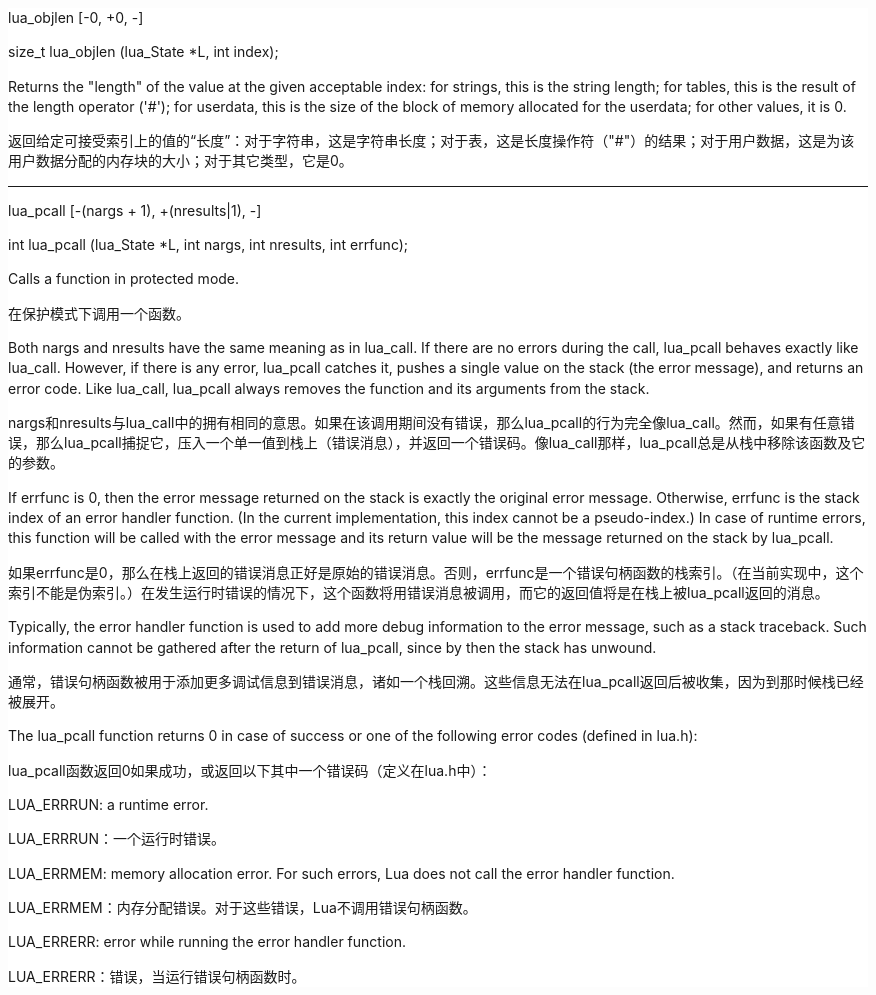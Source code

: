 lua_objlen
[-0, +0, -] 

size_t lua_objlen (lua_State *L, int index);

Returns the "length" of the value at the given acceptable index: for strings, this is the string length; for tables, this is the result of the length operator ('#'); for userdata, this is the size of the block of memory allocated for the userdata; for other values, it is 0. 

返回给定可接受索引上的值的“长度”：对于字符串，这是字符串长度；对于表，这是长度操作符（"#"）的结果；对于用户数据，这是为该用户数据分配的内存块的大小；对于其它类型，它是0。

--------------------------------------------------------------------------------

lua_pcall
[-(nargs + 1), +(nresults|1), -] 

int lua_pcall (lua_State *L, int nargs, int nresults, int errfunc);

Calls a function in protected mode. 

在保护模式下调用一个函数。 

Both nargs and nresults have the same meaning as in lua_call. If there are no errors during the call, lua_pcall behaves exactly like lua_call. However, if there is any error, lua_pcall catches it, pushes a single value on the stack (the error message), and returns an error code. Like lua_call, lua_pcall always removes the function and its arguments from the stack. 

nargs和nresults与lua_call中的拥有相同的意思。如果在该调用期间没有错误，那么lua_pcall的行为完全像lua_call。然而，如果有任意错误，那么lua_pcall捕捉它，压入一个单一值到栈上（错误消息），并返回一个错误码。像lua_call那样，lua_pcall总是从栈中移除该函数及它的参数。

If errfunc is 0, then the error message returned on the stack is exactly the original error message. Otherwise, errfunc is the stack index of an error handler function. (In the current implementation, this index cannot be a pseudo-index.) In case of runtime errors, this function will be called with the error message and its return value will be the message returned on the stack by lua_pcall. 

如果errfunc是0，那么在栈上返回的错误消息正好是原始的错误消息。否则，errfunc是一个错误句柄函数的栈索引。（在当前实现中，这个索引不能是伪索引。）在发生运行时错误的情况下，这个函数将用错误消息被调用，而它的返回值将是在栈上被lua_pcall返回的消息。

Typically, the error handler function is used to add more debug information to the error message, such as a stack traceback. Such information cannot be gathered after the return of lua_pcall, since by then the stack has unwound. 

通常，错误句柄函数被用于添加更多调试信息到错误消息，诸如一个栈回溯。这些信息无法在lua_pcall返回后被收集，因为到那时候栈已经被展开。 

The lua_pcall function returns 0 in case of success or one of the following error codes (defined in lua.h): 

lua_pcall函数返回0如果成功，或返回以下其中一个错误码（定义在lua.h中）： 

LUA_ERRRUN: a runtime error. 

LUA_ERRRUN：一个运行时错误。

LUA_ERRMEM: memory allocation error. For such errors, Lua does not call the error handler function. 

LUA_ERRMEM：内存分配错误。对于这些错误，Lua不调用错误句柄函数。 

LUA_ERRERR: error while running the error handler function. 

LUA_ERRERR：错误，当运行错误句柄函数时。 
